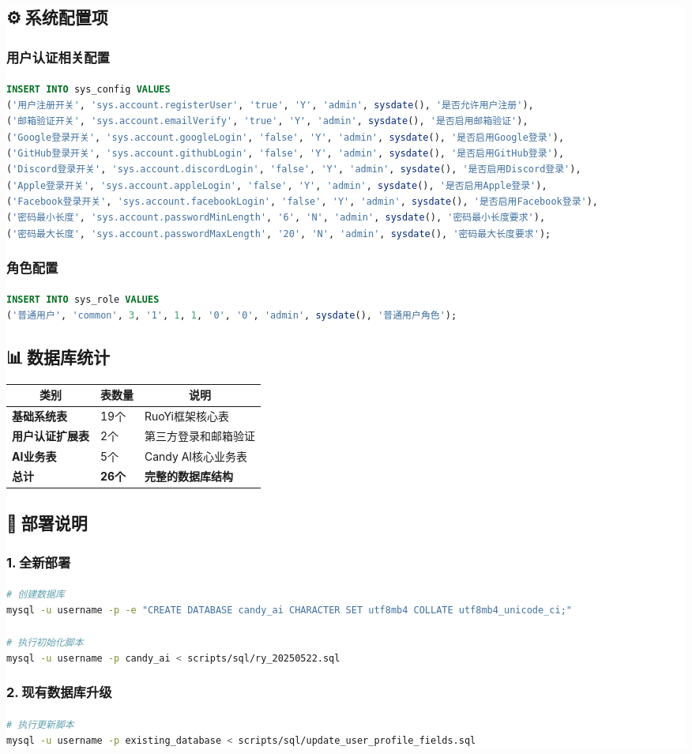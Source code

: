 ## ⚙️ 系统配置项

### 用户认证相关配置
```sql
INSERT INTO sys_config VALUES
('用户注册开关', 'sys.account.registerUser', 'true', 'Y', 'admin', sysdate(), '是否允许用户注册'),
('邮箱验证开关', 'sys.account.emailVerify', 'true', 'Y', 'admin', sysdate(), '是否启用邮箱验证'),
('Google登录开关', 'sys.account.googleLogin', 'false', 'Y', 'admin', sysdate(), '是否启用Google登录'),
('GitHub登录开关', 'sys.account.githubLogin', 'false', 'Y', 'admin', sysdate(), '是否启用GitHub登录'),
('Discord登录开关', 'sys.account.discordLogin', 'false', 'Y', 'admin', sysdate(), '是否启用Discord登录'),
('Apple登录开关', 'sys.account.appleLogin', 'false', 'Y', 'admin', sysdate(), '是否启用Apple登录'),
('Facebook登录开关', 'sys.account.facebookLogin', 'false', 'Y', 'admin', sysdate(), '是否启用Facebook登录'),
('密码最小长度', 'sys.account.passwordMinLength', '6', 'N', 'admin', sysdate(), '密码最小长度要求'),
('密码最大长度', 'sys.account.passwordMaxLength', '20', 'N', 'admin', sysdate(), '密码最大长度要求');
```

### 角色配置
```sql
INSERT INTO sys_role VALUES
('普通用户', 'common', 3, '1', 1, 1, '0', '0', 'admin', sysdate(), '普通用户角色');
```

## 📊 数据库统计

| 类别 | 表数量 | 说明 |
|------|--------|------|
| **基础系统表** | 19个 | RuoYi框架核心表 |
| **用户认证扩展表** | 2个 | 第三方登录和邮箱验证 |
| **AI业务表** | 5个 | Candy AI核心业务表 |
| **总计** | **26个** | **完整的数据库结构** |

## 🚀 部署说明

### 1. 全新部署
```bash
# 创建数据库
mysql -u username -p -e "CREATE DATABASE candy_ai CHARACTER SET utf8mb4 COLLATE utf8mb4_unicode_ci;"

# 执行初始化脚本
mysql -u username -p candy_ai < scripts/sql/ry_20250522.sql
```

### 2. 现有数据库升级
```bash
# 执行更新脚本
mysql -u username -p existing_database < scripts/sql/update_user_profile_fields.sql
```
